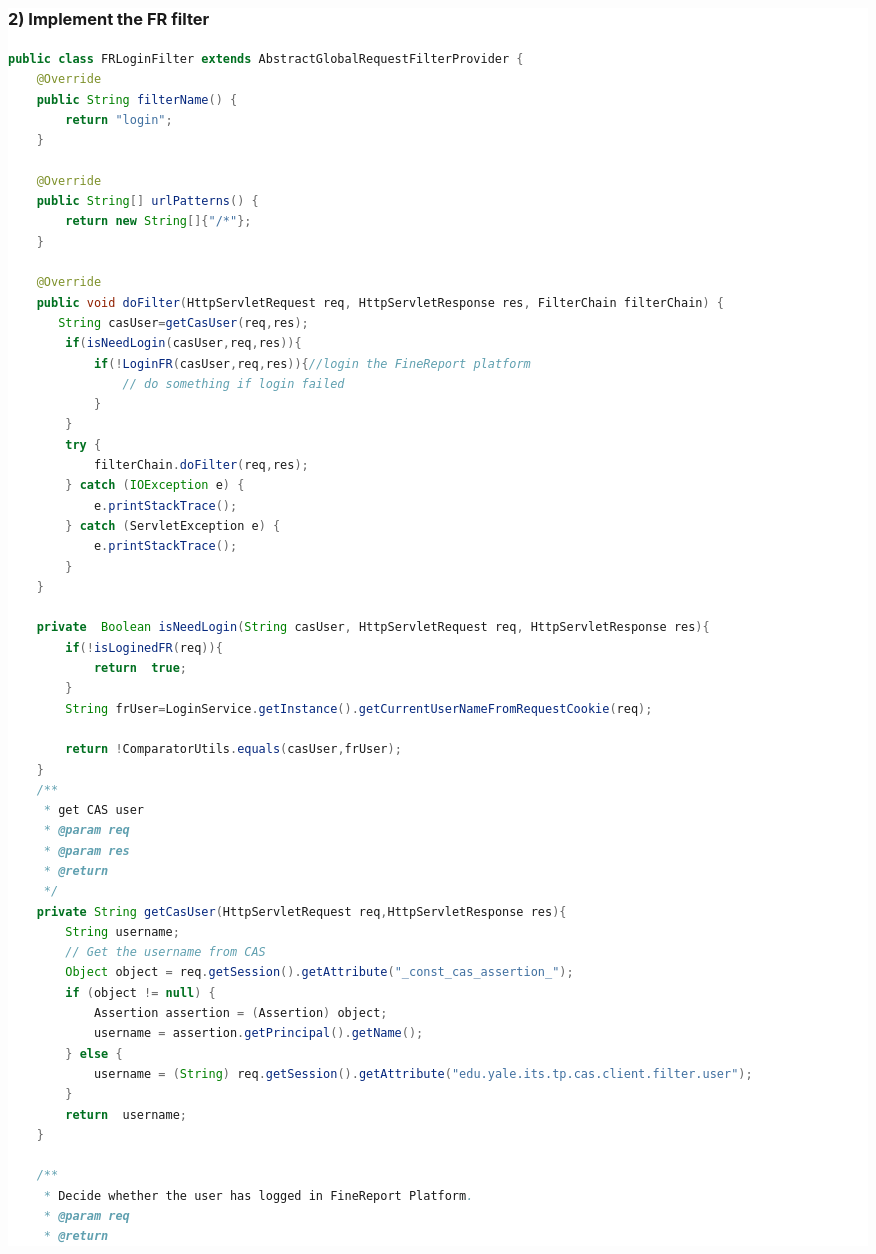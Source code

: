 ### 2) Implement the FR filter
```java
public class FRLoginFilter extends AbstractGlobalRequestFilterProvider {
    @Override
    public String filterName() {
        return "login";
    }
  
    @Override
    public String[] urlPatterns() {
        return new String[]{"/*"};
    }
  
    @Override
    public void doFilter(HttpServletRequest req, HttpServletResponse res, FilterChain filterChain) {
       String casUser=getCasUser(req,res);
        if(isNeedLogin(casUser,req,res)){
            if(!LoginFR(casUser,req,res)){//login the FineReport platform
                // do something if login failed
            }
        }
        try {
            filterChain.doFilter(req,res);
        } catch (IOException e) {
            e.printStackTrace();
        } catch (ServletException e) {
            e.printStackTrace();
        }
    }
  
    private  Boolean isNeedLogin(String casUser, HttpServletRequest req, HttpServletResponse res){
        if(!isLoginedFR(req)){
            return  true;
        }
        String frUser=LoginService.getInstance().getCurrentUserNameFromRequestCookie(req);
  
        return !ComparatorUtils.equals(casUser,frUser);
    }
    /**
     * get CAS user
     * @param req
     * @param res
     * @return
     */
    private String getCasUser(HttpServletRequest req,HttpServletResponse res){
        String username;
        // Get the username from CAS
        Object object = req.getSession().getAttribute("_const_cas_assertion_");
        if (object != null) {
            Assertion assertion = (Assertion) object;
            username = assertion.getPrincipal().getName();
        } else {
            username = (String) req.getSession().getAttribute("edu.yale.its.tp.cas.client.filter.user");
        }
        return  username;
    }
  
    /**
     * Decide whether the user has logged in FineReport Platform.
     * @param req
     * @return
```